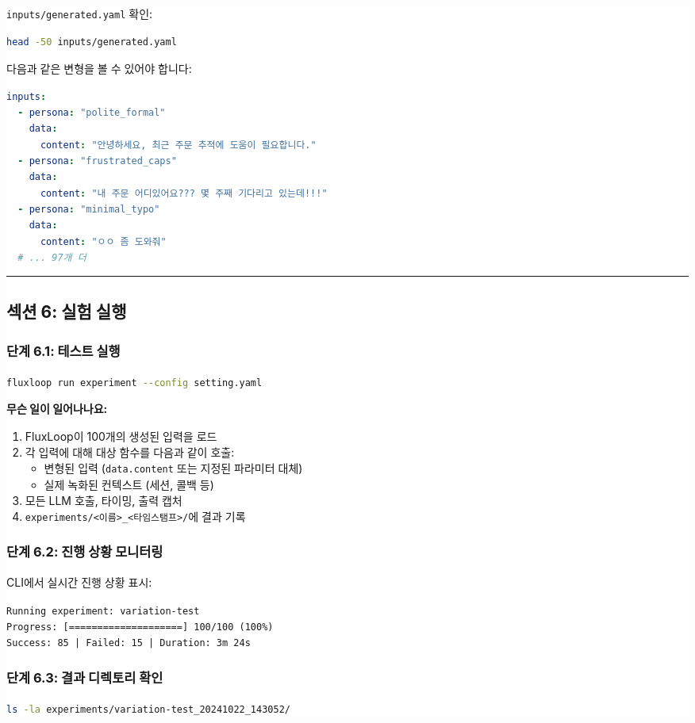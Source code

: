 `inputs/generated.yaml` 확인:

```bash
head -50 inputs/generated.yaml
```

다음과 같은 변형을 볼 수 있어야 합니다:

```yaml
inputs:
  - persona: "polite_formal"
    data:
      content: "안녕하세요, 최근 주문 추적에 도움이 필요합니다."
  - persona: "frustrated_caps"
    data:
      content: "내 주문 어디있어요??? 몇 주째 기다리고 있는데!!!"
  - persona: "minimal_typo"
    data:
      content: "ㅇㅇ 좀 도와줘"
  # ... 97개 더
```

---

## 섹션 6: 실험 실행

### 단계 6.1: 테스트 실행

```bash
fluxloop run experiment --config setting.yaml
```

**무슨 일이 일어나나요:**
1. FluxLoop이 100개의 생성된 입력을 로드
2. 각 입력에 대해 대상 함수를 다음과 같이 호출:
   - 변형된 입력 (`data.content` 또는 지정된 파라미터 대체)
   - 실제 녹화된 컨텍스트 (세션, 콜백 등)
3. 모든 LLM 호출, 타이밍, 출력 캡처
4. `experiments/<이름>_<타임스탬프>/`에 결과 기록

### 단계 6.2: 진행 상황 모니터링

CLI에서 실시간 진행 상황 표시:

```
Running experiment: variation-test
Progress: [====================] 100/100 (100%)
Success: 85 | Failed: 15 | Duration: 3m 24s
```

### 단계 6.3: 결과 디렉토리 확인

```bash
ls -la experiments/variation-test_20241022_143052/
```
